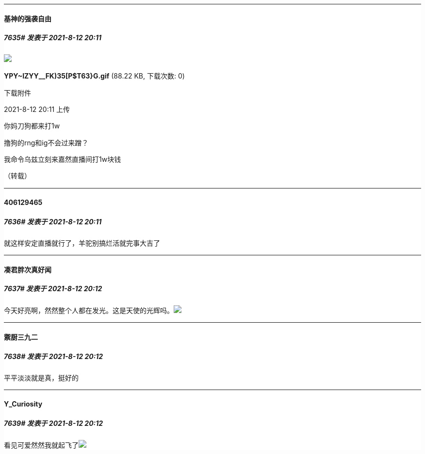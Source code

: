 *****

####  基神的强袭自由  
##### 7635#       发表于 2021-8-12 20:11


<img src="https://img.saraba1st.com/forum/202108/12/201146kvpvlzlzaun866zl.gif" referrerpolicy="no-referrer">


<strong>YPY~IZYY__FK)35[P$T63}G.gif</strong> (88.22 KB, 下载次数: 0)

下载附件

2021-8-12 20:11 上传


你妈刀狗都来打1w

撸狗的rng和ig不会过来蹭？

我命令乌兹立刻来嘉然直播间打1w块钱


（转载）


*****

####  406129465  
##### 7636#       发表于 2021-8-12 20:11


就这样安定直播就行了，羊驼别搞烂活就完事大吉了


*****

####  凑君胖次真好闻  
##### 7637#       发表于 2021-8-12 20:12


今天好亮啊，然然整个人都在发光。这是天使的光辉吗。<img src="https://static.saraba1st.com/image/smiley/face2017/139.png" referrerpolicy="no-referrer">


*****

####  禦厨三九二  
##### 7638#       发表于 2021-8-12 20:12


平平淡淡就是真，挺好的


*****

####  Y_Curiosity  
##### 7639#       发表于 2021-8-12 20:12


看见可爱然然我就起飞了<img src="https://static.saraba1st.com/image/smiley/face2017/187.png" referrerpolicy="no-referrer">
